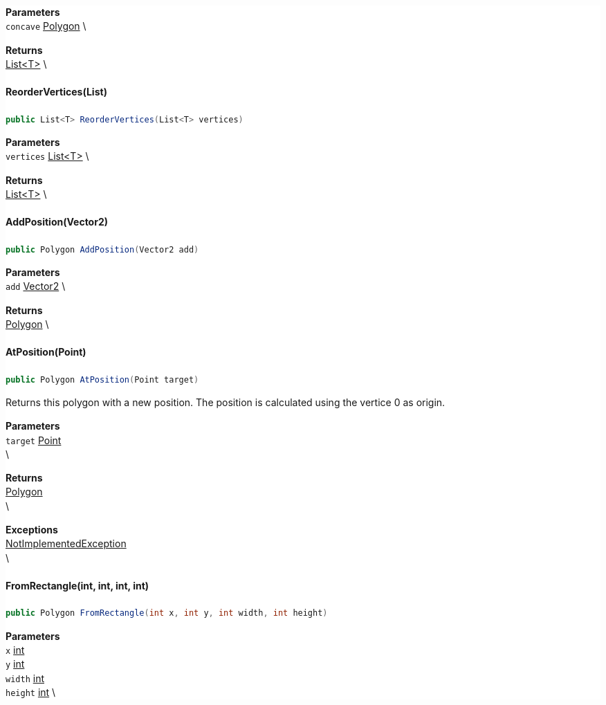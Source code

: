 **Parameters** \
`concave` [Polygon](../../../Murder/Core/Geometry/Polygon.html) \

**Returns** \
[List\<T\>](https://learn.microsoft.com/en-us/dotnet/api/System.Collections.Generic.List-1?view=net-7.0) \

#### ReorderVertices(List<T>)
```csharp
public List<T> ReorderVertices(List<T> vertices)
```

**Parameters** \
`vertices` [List\<T\>](https://learn.microsoft.com/en-us/dotnet/api/System.Collections.Generic.List-1?view=net-7.0) \

**Returns** \
[List\<T\>](https://learn.microsoft.com/en-us/dotnet/api/System.Collections.Generic.List-1?view=net-7.0) \

#### AddPosition(Vector2)
```csharp
public Polygon AddPosition(Vector2 add)
```

**Parameters** \
`add` [Vector2](https://learn.microsoft.com/en-us/dotnet/api/System.Numerics.Vector2?view=net-7.0) \

**Returns** \
[Polygon](../../../Murder/Core/Geometry/Polygon.html) \

#### AtPosition(Point)
```csharp
public Polygon AtPosition(Point target)
```

Returns this polygon with a new position. The position is calculated using the vertice 0 as origin.

**Parameters** \
`target` [Point](../../../Murder/Core/Geometry/Point.html) \
\

**Returns** \
[Polygon](../../../Murder/Core/Geometry/Polygon.html) \
\

**Exceptions** \
[NotImplementedException](https://learn.microsoft.com/en-us/dotnet/api/System.NotImplementedException?view=net-7.0) \
\
#### FromRectangle(int, int, int, int)
```csharp
public Polygon FromRectangle(int x, int y, int width, int height)
```

**Parameters** \
`x` [int](https://learn.microsoft.com/en-us/dotnet/api/System.Int32?view=net-7.0) \
`y` [int](https://learn.microsoft.com/en-us/dotnet/api/System.Int32?view=net-7.0) \
`width` [int](https://learn.microsoft.com/en-us/dotnet/api/System.Int32?view=net-7.0) \
`height` [int](https://learn.microsoft.com/en-us/dotnet/api/System.Int32?view=net-7.0) \
